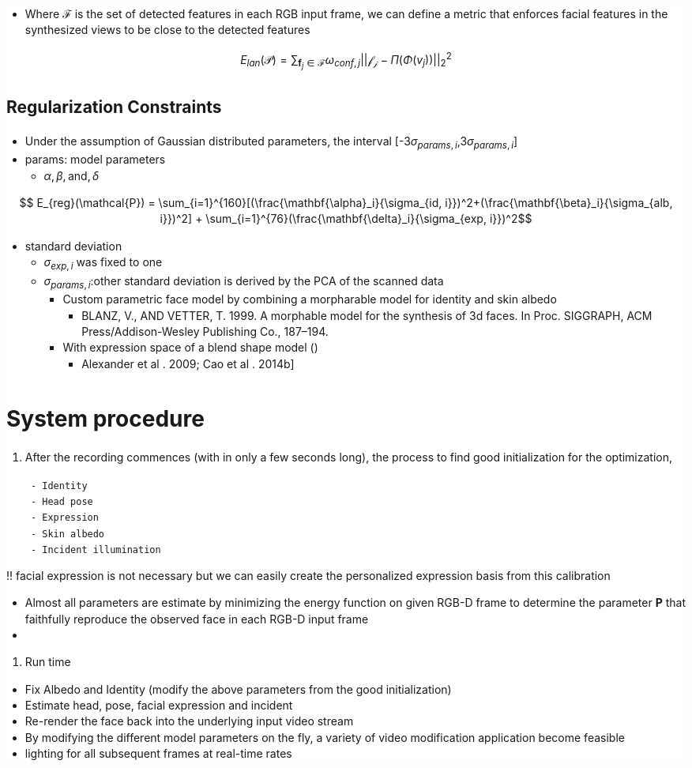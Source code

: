 - Where $\mathcal{F}$ is the set of detected features in each RGB input frame, we can define a metric that enforces facial features in the synthesized views to be close to the detected features

$$
E_{lan}(\mathcal{P}) = \sum_{\mathbf{f}_j \in \mathcal{F}} \omega_{conf,j} ||\mathcal{f_j} - \Pi(\Phi(v_j))||_2^2
$$

## Regularization Constraints
- Under the assumption of Gaussian distributed parameters, the interval [-3$\sigma_{params, i}$,3$\sigma_{params, i}$]
- params: model parameters
  - $\alpha, \beta, \text{and},   \delta$

$$
E_{reg}(\mathcal{P}) = \sum_{i=1}^{160}[(\frac{\mathbf{\alpha}_i}{\sigma_{id, i}})^2+(\frac{\mathbf{\beta}_i}{\sigma_{alb, i}})^2] + \sum_{i=1}^{76}(\frac{\mathbf{\delta}_i}{\sigma_{exp, i}})^2$$

- standard deviation
  - $\sigma_{exp, i}$ was fixed to one
  - $\sigma_{params, i}$:other standard deviation is derived by the PCA of the scanned data
    - Custom parametric face model by combining a morpharable model for identity and skin albedo
      - BLANZ, V., AND VETTER, T. 1999. A morphable model for the synthesis of 3d faces. In Proc. SIGGRAPH, ACM Press/Addison-Wesley Publishing Co., 187–194.
    - With expression space of a blend shape model ()
      - Alexander et al . 2009; Cao et al . 2014b] 

# System procedure
1. After the recording commences (with in only a few seconds long), the process to find good initialization for the optimization,
        
        - Identity
        - Head pose
        - Expression
        - Skin albedo
        - Incident illumination
        
!! facial expression is not necessary but we can easily create the personalized expression basis from this calibration

- Almost all parameters are estimate by minimizing the energy function on given RGB-D frame to determine the parameter $\mathbf{P}$ that faithfully reproduce the observed face in each RGB-D input frame
-  
1. Run time
  - Fix Albedo and Identity (modify the above parameters from the good initialization)
  - Estimate head, pose, facial expression and incident 
  - Re-render the face back into the underlying input video stream
  - By modifying the different model parameters on the fly, a variety of video modification application become feasible
  - lighting for all subsequent frames at real-time rates
